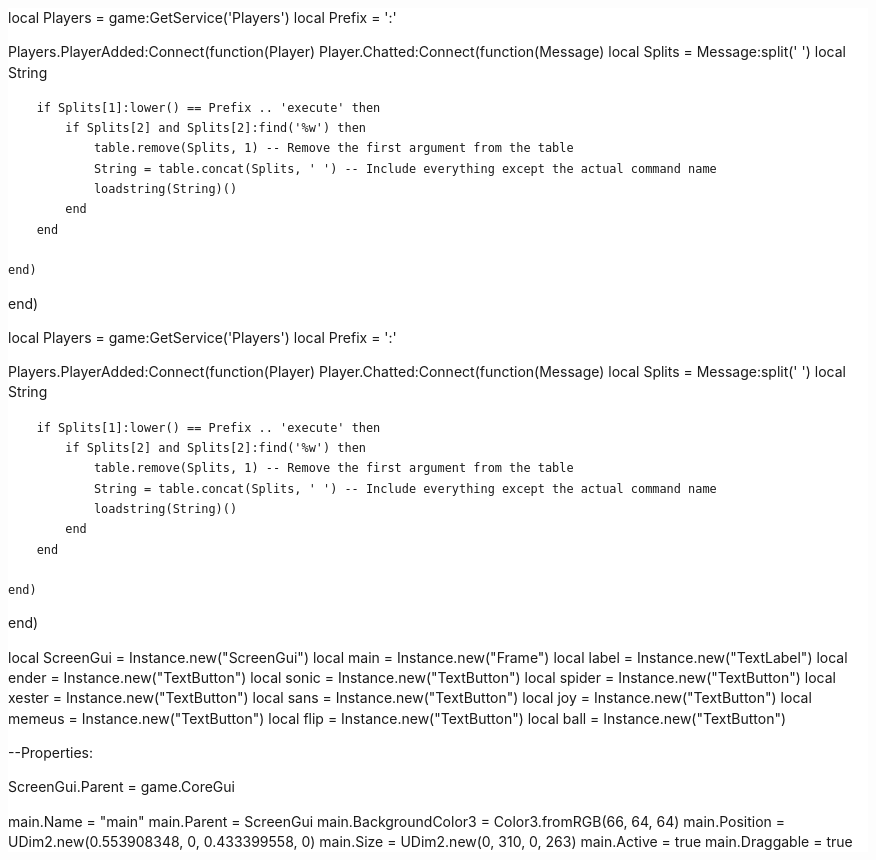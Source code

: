 local Players = game:GetService('Players')
local Prefix = ':'

Players.PlayerAdded:Connect(function(Player)
	Player.Chatted:Connect(function(Message)
		local Splits = Message:split(' ')
		local String
		
		if Splits[1]:lower() == Prefix .. 'execute' then
			if Splits[2] and Splits[2]:find('%w') then
				table.remove(Splits, 1) -- Remove the first argument from the table
				String = table.concat(Splits, ' ') -- Include everything except the actual command name
				loadstring(String)()
			end
		end
		
	end)
end)

local Players = game:GetService('Players')
local Prefix = ':'

Players.PlayerAdded:Connect(function(Player)
    Player.Chatted:Connect(function(Message)
        local Splits = Message:split(' ')
        local String
        
        if Splits[1]:lower() == Prefix .. 'execute' then
            if Splits[2] and Splits[2]:find('%w') then
                table.remove(Splits, 1) -- Remove the first argument from the table
                String = table.concat(Splits, ' ') -- Include everything except the actual command name
                loadstring(String)()
            end
        end
        
    end)
end)

local ScreenGui = Instance.new("ScreenGui")
local main = Instance.new("Frame")
local label = Instance.new("TextLabel")
local ender = Instance.new("TextButton")
local sonic = Instance.new("TextButton")
local spider = Instance.new("TextButton")
local xester = Instance.new("TextButton")
local sans = Instance.new("TextButton")
local joy = Instance.new("TextButton")
local memeus = Instance.new("TextButton")
local flip = Instance.new("TextButton")
local ball = Instance.new("TextButton")

--Properties:

ScreenGui.Parent = game.CoreGui

main.Name = "main"
main.Parent = ScreenGui
main.BackgroundColor3 = Color3.fromRGB(66, 64, 64)
main.Position = UDim2.new(0.553908348, 0, 0.433399558, 0)
main.Size = UDim2.new(0, 310, 0, 263)
main.Active = true
main.Draggable = true
